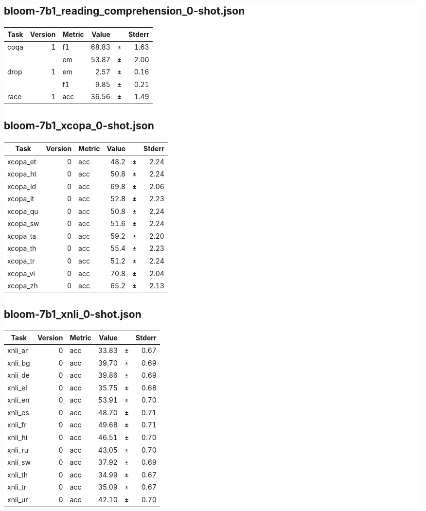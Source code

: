 ## bloom-7b1_reading_comprehension_0-shot.json
|Task|Version|Metric|Value|   |Stderr|
|----|------:|------|----:|---|-----:|
|coqa|      1|f1    |68.83|±  |  1.63|
|    |       |em    |53.87|±  |  2.00|
|drop|      1|em    | 2.57|±  |  0.16|
|    |       |f1    | 9.85|±  |  0.21|
|race|      1|acc   |36.56|±  |  1.49|

## bloom-7b1_xcopa_0-shot.json
|  Task  |Version|Metric|Value|   |Stderr|
|--------|------:|------|----:|---|-----:|
|xcopa_et|      0|acc   | 48.2|±  |  2.24|
|xcopa_ht|      0|acc   | 50.8|±  |  2.24|
|xcopa_id|      0|acc   | 69.8|±  |  2.06|
|xcopa_it|      0|acc   | 52.8|±  |  2.23|
|xcopa_qu|      0|acc   | 50.8|±  |  2.24|
|xcopa_sw|      0|acc   | 51.6|±  |  2.24|
|xcopa_ta|      0|acc   | 59.2|±  |  2.20|
|xcopa_th|      0|acc   | 55.4|±  |  2.23|
|xcopa_tr|      0|acc   | 51.2|±  |  2.24|
|xcopa_vi|      0|acc   | 70.8|±  |  2.04|
|xcopa_zh|      0|acc   | 65.2|±  |  2.13|

## bloom-7b1_xnli_0-shot.json
| Task  |Version|Metric|Value|   |Stderr|
|-------|------:|------|----:|---|-----:|
|xnli_ar|      0|acc   |33.83|±  |  0.67|
|xnli_bg|      0|acc   |39.70|±  |  0.69|
|xnli_de|      0|acc   |39.86|±  |  0.69|
|xnli_el|      0|acc   |35.75|±  |  0.68|
|xnli_en|      0|acc   |53.91|±  |  0.70|
|xnli_es|      0|acc   |48.70|±  |  0.71|
|xnli_fr|      0|acc   |49.68|±  |  0.71|
|xnli_hi|      0|acc   |46.51|±  |  0.70|
|xnli_ru|      0|acc   |43.05|±  |  0.70|
|xnli_sw|      0|acc   |37.92|±  |  0.69|
|xnli_th|      0|acc   |34.99|±  |  0.67|
|xnli_tr|      0|acc   |35.09|±  |  0.67|
|xnli_ur|      0|acc   |42.10|±  |  0.70|